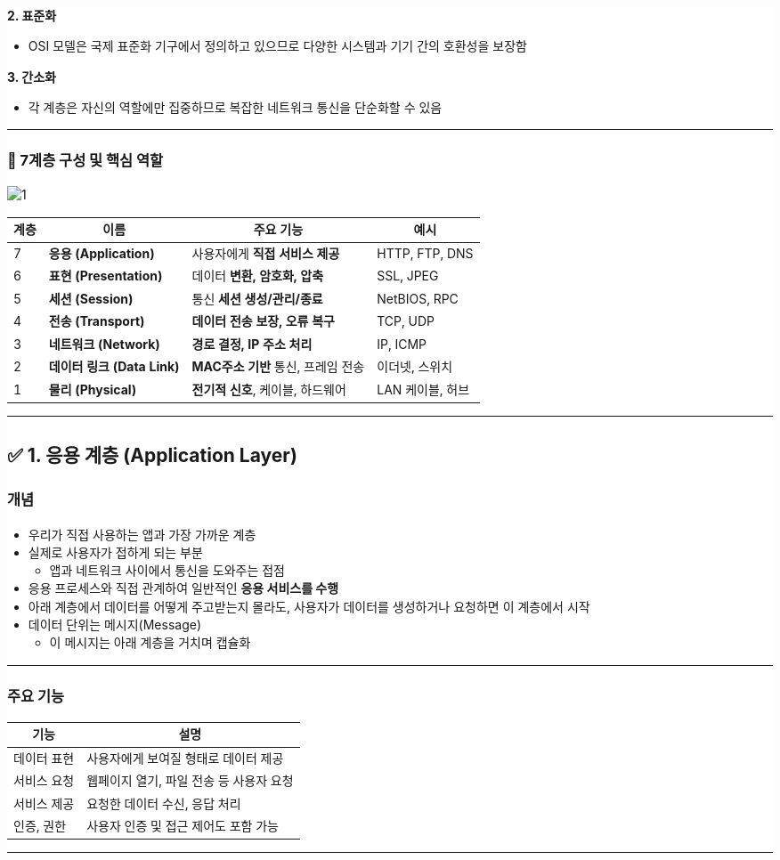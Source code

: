 **2. 표준화**

- OSI 모델은 국제 표준화 기구에서 정의하고 있으므로 다양한 시스템과 기기 간의 호환성을 보장함

**3. 간소화**

- 각 계층은 자신의 역할에만 집중하므로 복잡한 네트워크 통신을 단순화할 수 있음

---

### 🧩 7계층 구성 및 핵심 역할

![1](https://github.com/user-attachments/assets/f6e92a40-59c6-4ef3-b765-1c3f2970ace4)


| 계층 | 이름 | 주요 기능 | 예시 |
| --- | --- | --- | --- |
| 7 | **응용 (Application)** | 사용자에게 **직접 서비스 제공** | HTTP, FTP, DNS |
| 6 | **표현 (Presentation)** | 데이터 **변환, 암호화, 압축** | SSL, JPEG |
| 5 | **세션 (Session)** | 통신 **세션 생성/관리/종료** | NetBIOS, RPC |
| 4 | **전송 (Transport)** | **데이터 전송 보장, 오류 복구** | TCP, UDP |
| 3 | **네트워크 (Network)** | **경로 결정, IP 주소 처리** | IP, ICMP |
| 2 | **데이터 링크 (Data Link)** | **MAC주소 기반** 통신, 프레임 전송 | 이더넷, 스위치 |
| 1 | **물리 (Physical)** | **전기적 신호**, 케이블, 하드웨어 | LAN 케이블, 허브 |

---

## ✅ 1. 응용 계층 (Application Layer)

### 개념

- 우리가 직접 사용하는 앱과 가장 가까운 계층
- 실제로 사용자가 접하게 되는 부분
    - 앱과 네트워크 사이에서 통신을 도와주는 접점
- 응용 프로세스와 직접 관계하여 일반적인 **응용 서비스를 수행**
- 아래 계층에서 데이터를 어떻게 주고받는지 몰라도, 사용자가 데이터를 생성하거나 요청하면 이 계층에서 시작
- 데이터 단위는 메시지(Message)
    - 이 메시지는 아래 계층을 거치며 캡슐화

---

### 주요 기능

| 기능 | 설명 |
| --- | --- |
| 데이터 표현 | 사용자에게 보여질 형태로 데이터 제공 |
| 서비스 요청 | 웹페이지 열기, 파일 전송 등 사용자 요청 |
| 서비스 제공 | 요청한 데이터 수신, 응답 처리 |
| 인증, 권한 | 사용자 인증 및 접근 제어도 포함 가능 |

---